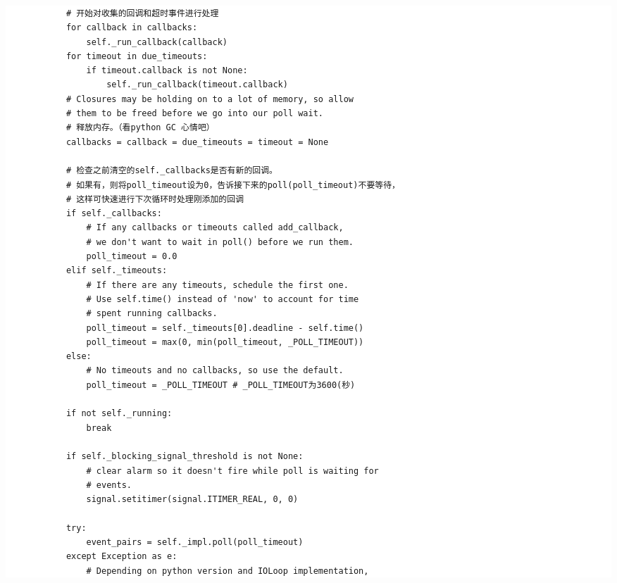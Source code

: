                 # 开始对收集的回调和超时事件进行处理
                for callback in callbacks:
                    self._run_callback(callback)
                for timeout in due_timeouts:
                    if timeout.callback is not None:
                        self._run_callback(timeout.callback)
                # Closures may be holding on to a lot of memory, so allow
                # them to be freed before we go into our poll wait.
                # 释放内存。（看python GC 心情吧）
                callbacks = callback = due_timeouts = timeout = None

                # 检查之前清空的self._callbacks是否有新的回调。
                # 如果有，则将poll_timeout设为0，告诉接下来的poll(poll_timeout)不要等待，
                # 这样可快速进行下次循环时处理刚添加的回调
                if self._callbacks:
                    # If any callbacks or timeouts called add_callback,
                    # we don't want to wait in poll() before we run them.
                    poll_timeout = 0.0
                elif self._timeouts:
                    # If there are any timeouts, schedule the first one.
                    # Use self.time() instead of 'now' to account for time
                    # spent running callbacks.
                    poll_timeout = self._timeouts[0].deadline - self.time()
                    poll_timeout = max(0, min(poll_timeout, _POLL_TIMEOUT))
                else:
                    # No timeouts and no callbacks, so use the default.
                    poll_timeout = _POLL_TIMEOUT # _POLL_TIMEOUT为3600(秒)

                if not self._running:
                    break

                if self._blocking_signal_threshold is not None:
                    # clear alarm so it doesn't fire while poll is waiting for
                    # events.
                    signal.setitimer(signal.ITIMER_REAL, 0, 0)

                try:
                    event_pairs = self._impl.poll(poll_timeout)
                except Exception as e:
                    # Depending on python version and IOLoop implementation,